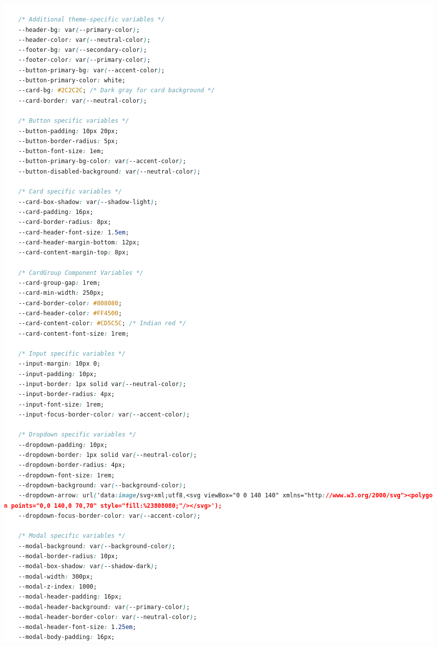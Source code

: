 ```css

    /* Additional theme-specific variables */
    --header-bg: var(--primary-color);
    --header-color: var(--neutral-color);
    --footer-bg: var(--secondary-color);
    --footer-color: var(--primary-color);
    --button-primary-bg: var(--accent-color);
    --button-primary-color: white;
    --card-bg: #2C2C2C; /* Dark gray for card background */
    --card-border: var(--neutral-color);

    /* Button specific variables */
    --button-padding: 10px 20px;
    --button-border-radius: 5px;
    --button-font-size: 1em;
    --button-primary-bg-color: var(--accent-color);
    --button-disabled-background: var(--neutral-color);

    /* Card specific variables */
    --card-box-shadow: var(--shadow-light);
    --card-padding: 16px;
    --card-border-radius: 8px;
    --card-header-font-size: 1.5em;
    --card-header-margin-bottom: 12px;
    --card-content-margin-top: 8px;

    /* CardGroup Component Variables */
    --card-group-gap: 1rem;
    --card-min-width: 250px;
    --card-border-color: #808080;
    --card-header-color: #FF4500;
    --card-content-color: #CD5C5C; /* Indian red */
    --card-content-font-size: 1rem;

    /* Input specific variables */
    --input-margin: 10px 0;
    --input-padding: 10px;
    --input-border: 1px solid var(--neutral-color);
    --input-border-radius: 4px;
    --input-font-size: 1rem;
    --input-focus-border-color: var(--accent-color);

    /* Dropdown specific variables */
    --dropdown-padding: 10px;
    --dropdown-border: 1px solid var(--neutral-color);
    --dropdown-border-radius: 4px;
    --dropdown-font-size: 1rem;
    --dropdown-background: var(--background-color);
    --dropdown-arrow: url('data:image/svg+xml;utf8,<svg viewBox="0 0 140 140" xmlns="http://www.w3.org/2000/svg"><polygon points="0,0 140,0 70,70" style="fill:%23808080;"/></svg>');
    --dropdown-focus-border-color: var(--accent-color);

    /* Modal specific variables */
    --modal-background: var(--background-color);
    --modal-border-radius: 10px;
    --modal-box-shadow: var(--shadow-dark);
    --modal-width: 300px;
    --modal-z-index: 1000;
    --modal-header-padding: 16px;
    --modal-header-background: var(--primary-color);
    --modal-header-border-color: var(--neutral-color);
    --modal-header-font-size: 1.25em;
    --modal-body-padding: 16px;
```